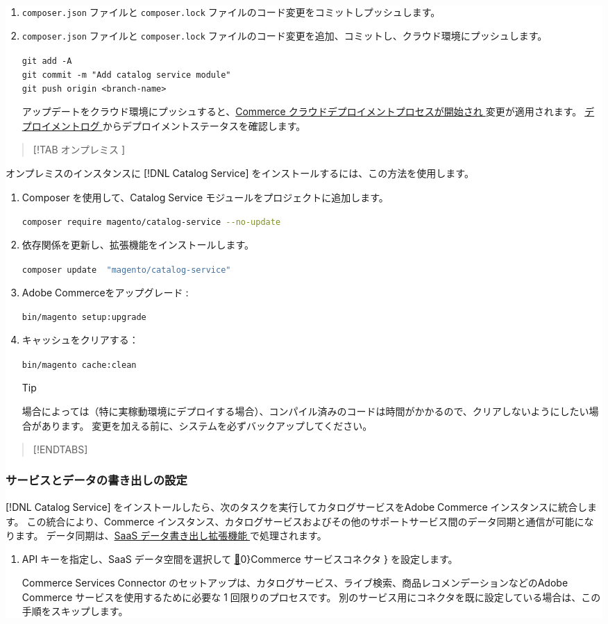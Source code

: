 1. `composer.json` ファイルと `composer.lock` ファイルのコード変更をコミットしプッシュします。

1. `composer.json` ファイルと `composer.lock` ファイルのコード変更を追加、コミットし、クラウド環境にプッシュします。

   ```shell
   git add -A
   git commit -m "Add catalog service module"
   git push origin <branch-name>
   ```

   アップデートをクラウド環境にプッシュすると、[Commerce クラウドデプロイメントプロセスが開始され ](https://experienceleague.adobe.com/en/docs/commerce-cloud-service/user-guide/develop/deploy/process) 変更が適用されます。 [ デプロイメントログ ](https://experienceleague.adobe.com/en/docs/commerce-cloud-service/user-guide/develop/test/log-locations#deploy-log) からデプロイメントステータスを確認します。

>[!TAB  オンプレミス ]

オンプレミスのインスタンスに [!DNL Catalog Service] をインストールするには、この方法を使用します。

1. Composer を使用して、Catalog Service モジュールをプロジェクトに追加します。

   ```bash
   composer require magento/catalog-service --no-update
   ```

1. 依存関係を更新し、拡張機能をインストールします。

   ```bash
   composer update  "magento/catalog-service"
   ```

1. Adobe Commerceをアップグレード :

   ```bash
   bin/magento setup:upgrade
   ```

1. キャッシュをクリアする：

   ```bash
   bin/magento cache:clean
   ```

   >[!TIP]
   >
   >場合によっては（特に実稼動環境にデプロイする場合）、コンパイル済みのコードは時間がかかるので、クリアしないようにしたい場合があります。 変更を加える前に、システムを必ずバックアップしてください。

>[!ENDTABS]

### サービスとデータの書き出しの設定

[!DNL Catalog Service] をインストールしたら、次のタスクを実行してカタログサービスをAdobe Commerce インスタンスに統合します。 この統合により、Commerce インスタンス、カタログサービスおよびその他のサポートサービス間のデータ同期と通信が可能になります。 データ同期は、[SaaS データ書き出し拡張機能 ](../data-export/overview.md) で処理されます。

1. API キーを指定し、SaaS データ空間を選択して [&#128279;](https://experienceleague.adobe.com/en/docs/commerce/user-guides/integration-services/saas)0&rbrace;Commerce サービスコネクタ &rbrace; を設定します。

   Commerce Services Connector のセットアップは、カタログサービス、ライブ検索、商品レコメンデーションなどのAdobe Commerce サービスを使用するために必要な 1 回限りのプロセスです。 別のサービス用にコネクタを既に設定している場合は、この手順をスキップします。
